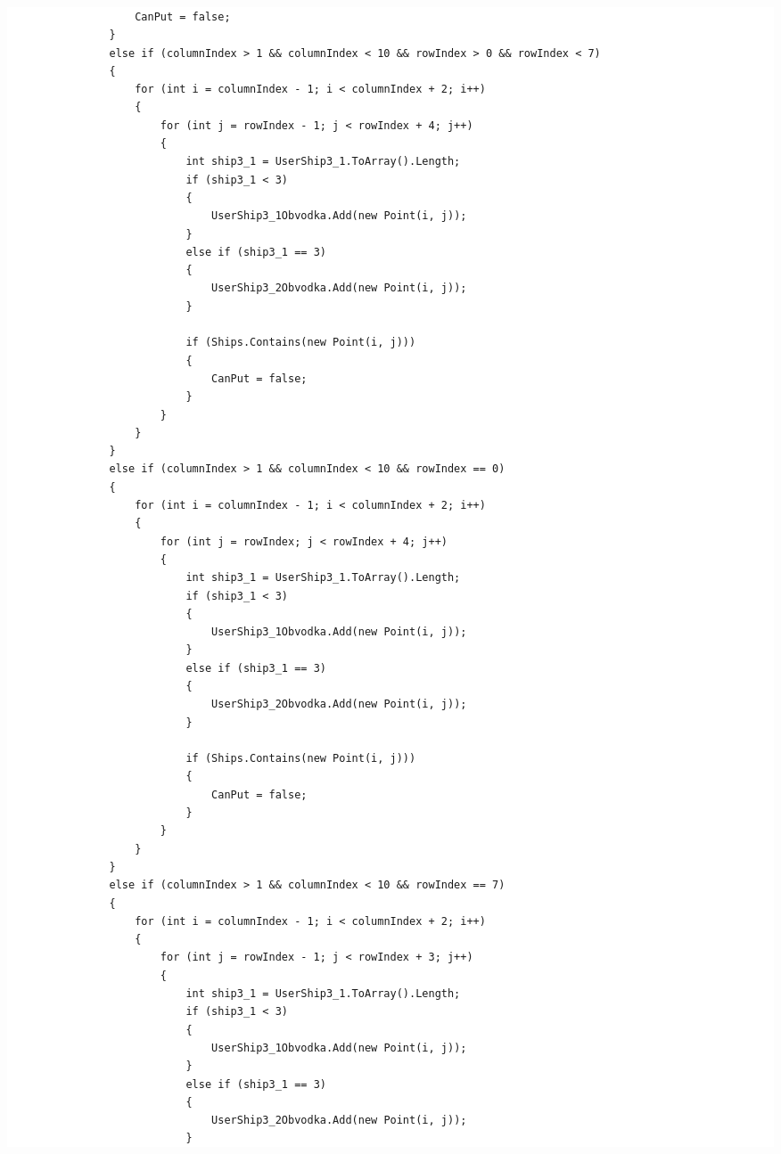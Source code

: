                         CanPut = false;
                    }
                    else if (columnIndex > 1 && columnIndex < 10 && rowIndex > 0 && rowIndex < 7)
                    {
                        for (int i = columnIndex - 1; i < columnIndex + 2; i++)
                        {
                            for (int j = rowIndex - 1; j < rowIndex + 4; j++)
                            {
                                int ship3_1 = UserShip3_1.ToArray().Length;
                                if (ship3_1 < 3)
                                {
                                    UserShip3_1Obvodka.Add(new Point(i, j));
                                }
                                else if (ship3_1 == 3)
                                {
                                    UserShip3_2Obvodka.Add(new Point(i, j));
                                }

                                if (Ships.Contains(new Point(i, j)))
                                {
                                    CanPut = false;
                                }
                            }
                        }
                    }
                    else if (columnIndex > 1 && columnIndex < 10 && rowIndex == 0)
                    {
                        for (int i = columnIndex - 1; i < columnIndex + 2; i++)
                        {
                            for (int j = rowIndex; j < rowIndex + 4; j++)
                            {
                                int ship3_1 = UserShip3_1.ToArray().Length;
                                if (ship3_1 < 3)
                                {
                                    UserShip3_1Obvodka.Add(new Point(i, j));
                                }
                                else if (ship3_1 == 3)
                                {
                                    UserShip3_2Obvodka.Add(new Point(i, j));
                                }

                                if (Ships.Contains(new Point(i, j)))
                                {
                                    CanPut = false;
                                }
                            }
                        }
                    }
                    else if (columnIndex > 1 && columnIndex < 10 && rowIndex == 7)
                    {
                        for (int i = columnIndex - 1; i < columnIndex + 2; i++)
                        {
                            for (int j = rowIndex - 1; j < rowIndex + 3; j++)
                            {
                                int ship3_1 = UserShip3_1.ToArray().Length;
                                if (ship3_1 < 3)
                                {
                                    UserShip3_1Obvodka.Add(new Point(i, j));
                                }
                                else if (ship3_1 == 3)
                                {
                                    UserShip3_2Obvodka.Add(new Point(i, j));
                                }
